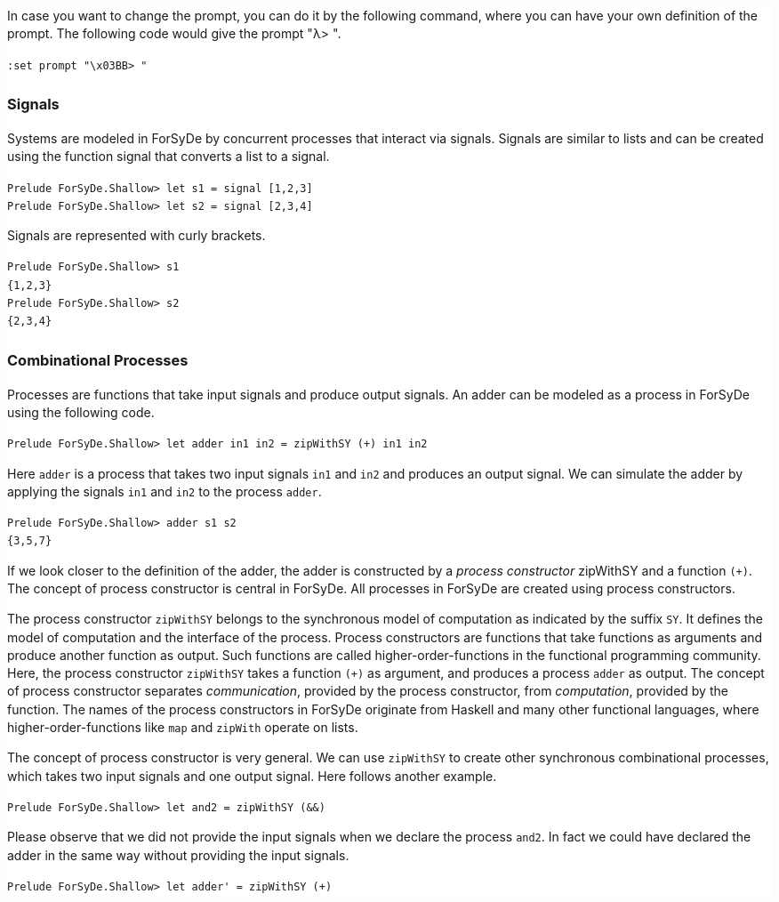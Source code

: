 In case you want to change the prompt, you can do it by the following command, where you can have your own definition of the prompt. The following code would give the prompt "λ> ".

	:set prompt "\x03BB> "

### Signals

Systems are modeled in ForSyDe by concurrent processes that interact via signals. Signals are similar to lists and can be created using the function signal that converts a list to a signal.

	Prelude ForSyDe.Shallow> let s1 = signal [1,2,3]
	Prelude ForSyDe.Shallow> let s2 = signal [2,3,4]

Signals are represented with curly brackets.

	Prelude ForSyDe.Shallow> s1 
	{1,2,3}
	Prelude ForSyDe.Shallow> s2 
	{2,3,4}

### Combinational Processes

Processes are functions that take input signals and produce output signals. An adder can be modeled as a process in ForSyDe using the following code.

	Prelude ForSyDe.Shallow> let adder in1 in2 = zipWithSY (+) in1 in2

Here `adder` is a process that takes two input signals `in1` and `in2` and produces an output signal. We can simulate the adder by applying the signals `in1` and `in2` to the process `adder`.

	Prelude ForSyDe.Shallow> adder s1 s2
	{3,5,7}

If we look closer to the definition of the adder, the adder is constructed by a *process constructor* zipWithSY and a function `(+)`. The concept of process constructor is central in ForSyDe. All processes in ForSyDe are created using process constructors.

The process constructor `zipWithSY` belongs to the synchronous model of computation as indicated by the suffix `SY`. It defines the model of computation and the interface of the process. Process constructors are functions that take functions as arguments and produce another function as output. Such functions are called higher-order-functions in the functional programming community. Here, the process constructor `zipWithSY` takes a function `(+)` as argument, and produces a process `adder` as output. The concept of process constructor separates *communication*, provided by the process constructor, from *computation*, provided by the function. The names of the process constructors in ForSyDe originate from Haskell and many other functional languages, where higher-order-functions like `map` and `zipWith` operate on lists.

The concept of process constructor is very general. We can use `zipWithSY` to create other synchronous combinational processes, which takes two input signals and one output signal. Here follows another example.

	Prelude ForSyDe.Shallow> let and2 = zipWithSY (&&)
	
Please observe that we did not provide the input signals when we declare the process `and2`. In fact we could have declared the adder in the same way without providing the input signals.

	Prelude ForSyDe.Shallow> let adder' = zipWithSY (+)
